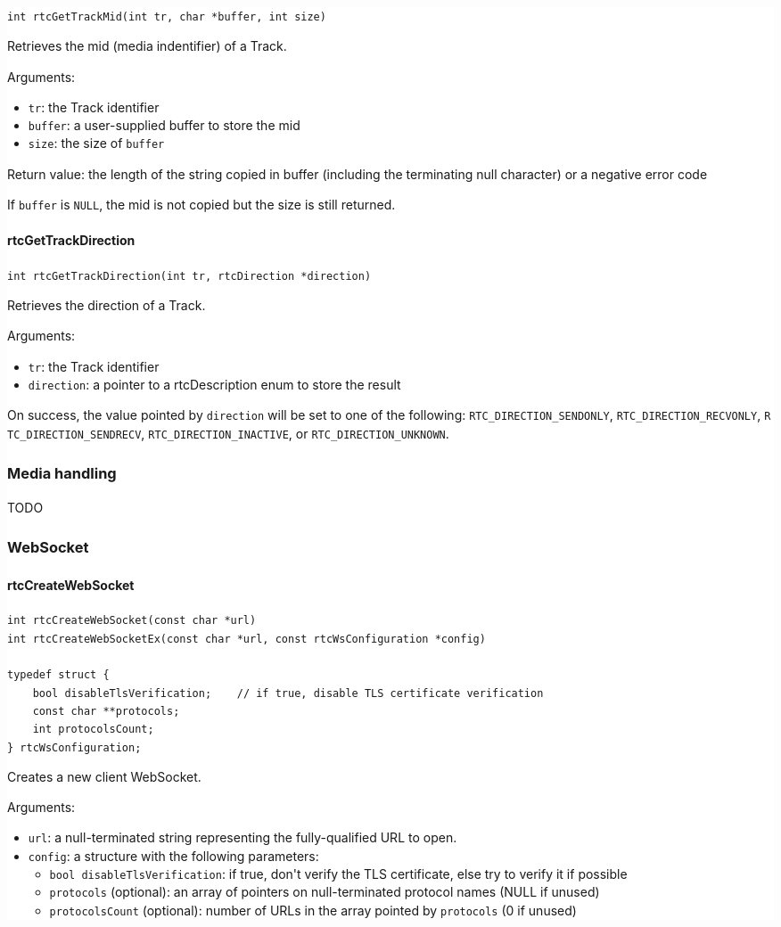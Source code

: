 ```
int rtcGetTrackMid(int tr, char *buffer, int size)
```

Retrieves the mid (media indentifier) of a Track.

Arguments:

- `tr`: the Track identifier
- `buffer`: a user-supplied buffer to store the mid
- `size`: the size of `buffer`

Return value: the length of the string copied in buffer (including the terminating null character) or a negative error code

If `buffer` is `NULL`, the mid is not copied but the size is still returned.

#### rtcGetTrackDirection

```
int rtcGetTrackDirection(int tr, rtcDirection *direction)
```

Retrieves the direction of a Track.

Arguments:

- `tr`: the Track identifier
- `direction`: a pointer to a rtcDescription enum to store the result

On success, the value pointed by `direction` will be set to one of the following: `RTC_DIRECTION_SENDONLY`, `RTC_DIRECTION_RECVONLY`, `RTC_DIRECTION_SENDRECV`, `RTC_DIRECTION_INACTIVE`, or `RTC_DIRECTION_UNKNOWN`.

### Media handling

TODO

### WebSocket

#### rtcCreateWebSocket

```
int rtcCreateWebSocket(const char *url)
int rtcCreateWebSocketEx(const char *url, const rtcWsConfiguration *config)

typedef struct {
	bool disableTlsVerification;    // if true, disable TLS certificate verification
	const char **protocols;
	int protocolsCount;
} rtcWsConfiguration;
```

Creates a new client WebSocket.

Arguments:

- `url`: a null-terminated string representing the fully-qualified URL to open.
- `config`: a structure with the following parameters:
  - `bool disableTlsVerification`: if true, don't verify the TLS certificate, else try to verify it if possible
  - `protocols` (optional): an array of pointers on null-terminated protocol names (NULL if unused)
  - `protocolsCount` (optional): number of URLs in the array pointed by `protocols` (0 if unused)

